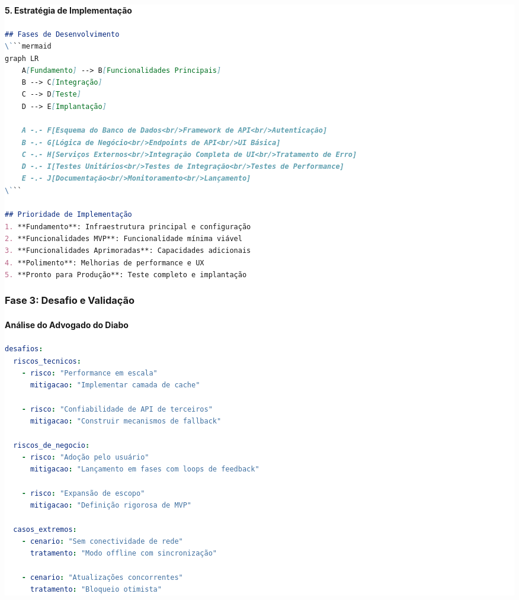 #### 5. Estratégia de Implementação
```markdown
## Fases de Desenvolvimento
\```mermaid
graph LR
    A[Fundamento] --> B[Funcionalidades Principais]
    B --> C[Integração]
    C --> D[Teste]
    D --> E[Implantação]
    
    A -.- F[Esquema do Banco de Dados<br/>Framework de API<br/>Autenticação]
    B -.- G[Lógica de Negócio<br/>Endpoints de API<br/>UI Básica]
    C -.- H[Serviços Externos<br/>Integração Completa de UI<br/>Tratamento de Erro]
    D -.- I[Testes Unitários<br/>Testes de Integração<br/>Testes de Performance]
    E -.- J[Documentação<br/>Monitoramento<br/>Lançamento]
\```

## Prioridade de Implementação
1. **Fundamento**: Infraestrutura principal e configuração
2. **Funcionalidades MVP**: Funcionalidade mínima viável
3. **Funcionalidades Aprimoradas**: Capacidades adicionais
4. **Polimento**: Melhorias de performance e UX
5. **Pronto para Produção**: Teste completo e implantação
```

### Fase 3: Desafio e Validação

#### Análise do Advogado do Diabo
```yaml
desafios:
  riscos_tecnicos:
    - risco: "Performance em escala"
      mitigacao: "Implementar camada de cache"
    
    - risco: "Confiabilidade de API de terceiros"
      mitigacao: "Construir mecanismos de fallback"
  
  riscos_de_negocio:
    - risco: "Adoção pelo usuário"
      mitigacao: "Lançamento em fases com loops de feedback"
    
    - risco: "Expansão de escopo"
      mitigacao: "Definição rigorosa de MVP"
  
  casos_extremos:
    - cenario: "Sem conectividade de rede"
      tratamento: "Modo offline com sincronização"
    
    - cenario: "Atualizações concorrentes"
      tratamento: "Bloqueio otimista"
```
